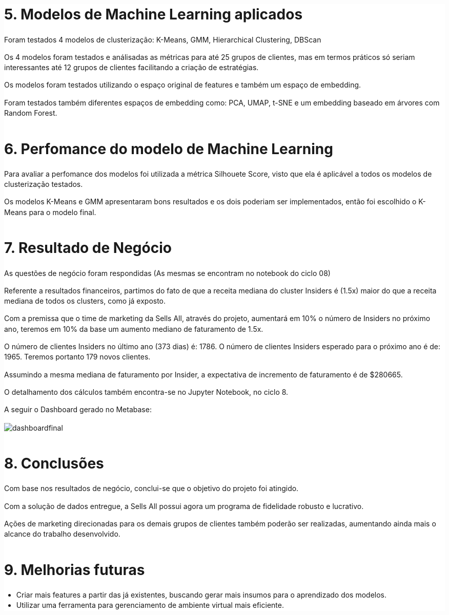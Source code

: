 # 5. Modelos de Machine Learning aplicados
Foram testados 4 modelos de clusterização: K-Means, GMM, Hierarchical Clustering, DBScan

Os 4 modelos foram testados e análisadas as métricas para até 25 grupos de clientes, mas em termos práticos só seriam interessantes até 12 grupos de clientes facilitando a criação de estratégias.

Os modelos foram testados utilizando o espaço original de features e também um espaço de embedding.

Foram testados também diferentes espaços de embedding como: PCA, UMAP, t-SNE e um embedding baseado em árvores com Random Forest.

# 6. Perfomance do modelo de Machine Learning
Para avaliar a perfomance dos modelos foi utilizada a métrica Silhouete Score, visto que ela é aplicável a todos os modelos de clusterização testados.

Os modelos K-Means e GMM apresentaram bons resultados e os dois poderiam ser implementados, então foi escolhido o K-Means para o modelo final.

# 7. Resultado de Negócio
As questões de negócio foram respondidas (As mesmas se encontram no notebook do ciclo 08)

Referente a resultados financeiros, partimos do fato de que a receita mediana do cluster Insiders é (1.5x) maior do que a receita mediana de todos os clusters, como já exposto.

Com a premissa que o time de marketing da Sells All, através do projeto, aumentará em 10% o número de Insiders no próximo ano, teremos em 10% da base um aumento mediano de faturamento de 1.5x.

O número de clientes Insiders no último ano (373 dias) é: 1786.
O número de clientes Insiders esperado para o próximo ano é de: 1965.
Teremos portanto 179 novos clientes.

Assumindo a mesma mediana de faturamento por Insider, a expectativa de incremento de faturamento é de $280665.

O detalhamento dos cálculos também encontra-se no Jupyter Notebook, no ciclo 8.

A seguir o Dashboard gerado no Metabase:

<img src="https://github.com/carlosandradeds/insiders_clustering/tree/main/data/img/dashboardfinal.png?raw=true" alt="dashboardfinal" title="Planejamento de Infraestrutura Local e em Cloud" align="center" height="600" class="center"/>


# 8. Conclusões
Com base nos resultados de negócio, conclui-se que o objetivo do projeto foi atingido.

Com a solução de dados entregue, a Sells All possui agora um programa de fidelidade robusto e lucrativo.

Ações de marketing direcionadas para os demais grupos de clientes também poderão ser realizadas, aumentando ainda mais o alcance do trabalho desenvolvido.


# 9. Melhorias futuras
- Criar mais features a partir das já existentes, buscando gerar mais insumos para o aprendizado dos modelos.
- Utilizar uma ferramenta para gerenciamento de ambiente virtual mais eficiente.
